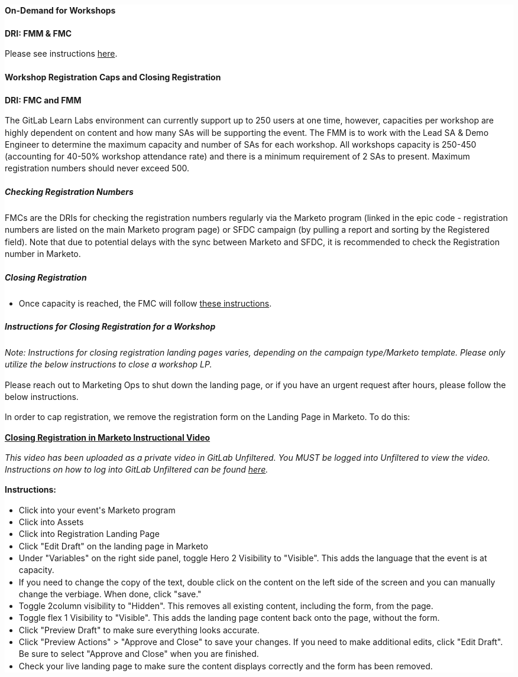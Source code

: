 #### On-Demand for Workshops
**DRI: FMM & FMC** 

Please see instructions [here](/handbook/marketing/field-marketing/field-marketing-owned-virtual-events/#converting-the-webcast-to-an-on-demand-gated-asset).

#### Workshop Registration Caps and Closing Registration
**DRI: FMC and FMM**  

The GitLab Learn Labs environment can currently support up to 250 users at one time, however, capacities per workshop are highly dependent on content and how many SAs will be supporting the event. The FMM is to work with the Lead SA & Demo Engineer to determine the maximum capacity and number of SAs for each workshop. All workshops capacity is 250-450 (accounting for 40-50% workshop attendance rate) and there is a minimum requirement of 2 SAs to present. Maximum registration numbers should never exceed 500.

##### Checking Registration Numbers 
FMCs are the DRIs for checking the registration numbers regularly via the Marketo program (linked in the epic code - registration numbers are listed on the main Marketo program page) or SFDC campaign (by pulling a report and sorting by the Registered field). Note that due to potential delays with the sync between Marketo and SFDC, it is recommended to check the Registration number in Marketo. 

##### Closing Registration
- Once capacity is reached, the FMC will follow [these instructions](/handbook/marketing/field-marketing/#process-to-close-marketo-landing-pages-and-landing-page-forms). 

##### Instructions for Closing Registration for a Workshop
*Note: Instructions for closing registration landing pages varies, depending on the campaign type/Marketo template. Please only utilize the below instructions to close a workshop LP.*

Please reach out to Marketing Ops to shut down the landing page, or if you have an urgent request after hours, please follow the below instructions.

In order to cap registration, we remove the registration form on the Landing Page in Marketo. To do this:  

[**Closing Registration in Marketo Instructional Video**](https://www.youtube.com/watch?v=C5lC1eUjjzU&feature=youtu.be)

*This video has been uploaded as a private video in GitLab Unfiltered. You MUST be logged into Unfiltered to view the video. Instructions on how to log into GitLab Unfiltered can be found [here](/handbook/marketing/marketing-operations/youtube/#unable-to-view-a-video-on-youtube).*

**Instructions:**  

- Click into your event's Marketo program
- Click into Assets
- Click into Registration Landing Page
- Click "Edit Draft" on the landing page in Marketo
- Under "Variables" on the right side panel, toggle Hero 2 Visibility to "Visible". This adds the language that the event is at capacity.
- If you need to change the copy of the text, double click on the content on the left side of the screen and you can manually change the verbiage. When done, click "save." 
- Toggle 2column visibility to "Hidden". This removes all existing content, including the form, from the page.
- Toggle flex 1 Visibility to  "Visible". This adds the landing page content back onto the page, without the form.
- Click "Preview Draft" to make sure everything looks accurate.
- Click "Preview Actions" > "Approve and Close" to save your changes. If you need to make additional edits, click "Edit Draft". Be sure to select "Approve and Close" when you are finished.
- Check your live landing page to make sure the content displays correctly and the form has been removed.
